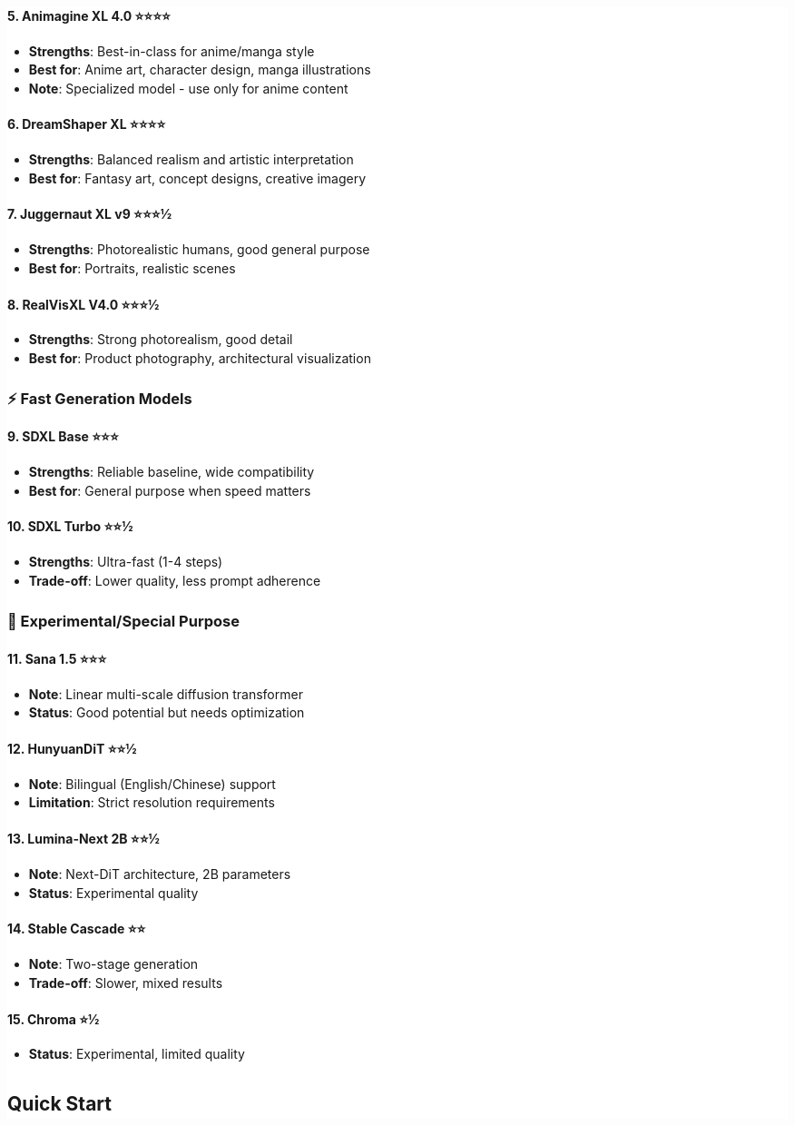 #### 5. **Animagine XL 4.0** ⭐⭐⭐⭐
- **Strengths**: Best-in-class for anime/manga style
- **Best for**: Anime art, character design, manga illustrations
- **Note**: Specialized model - use only for anime content

#### 6. **DreamShaper XL** ⭐⭐⭐⭐
- **Strengths**: Balanced realism and artistic interpretation
- **Best for**: Fantasy art, concept designs, creative imagery

#### 7. **Juggernaut XL v9** ⭐⭐⭐½
- **Strengths**: Photorealistic humans, good general purpose
- **Best for**: Portraits, realistic scenes

#### 8. **RealVisXL V4.0** ⭐⭐⭐½
- **Strengths**: Strong photorealism, good detail
- **Best for**: Product photography, architectural visualization

### ⚡ Fast Generation Models

#### 9. **SDXL Base** ⭐⭐⭐
- **Strengths**: Reliable baseline, wide compatibility
- **Best for**: General purpose when speed matters

#### 10. **SDXL Turbo** ⭐⭐½
- **Strengths**: Ultra-fast (1-4 steps)
- **Trade-off**: Lower quality, less prompt adherence

### 🔬 Experimental/Special Purpose

#### 11. **Sana 1.5** ⭐⭐⭐
- **Note**: Linear multi-scale diffusion transformer
- **Status**: Good potential but needs optimization

#### 12. **HunyuanDiT** ⭐⭐½
- **Note**: Bilingual (English/Chinese) support
- **Limitation**: Strict resolution requirements

#### 13. **Lumina-Next 2B** ⭐⭐½
- **Note**: Next-DiT architecture, 2B parameters
- **Status**: Experimental quality

#### 14. **Stable Cascade** ⭐⭐
- **Note**: Two-stage generation
- **Trade-off**: Slower, mixed results

#### 15. **Chroma** ⭐½
- **Status**: Experimental, limited quality

## Quick Start
